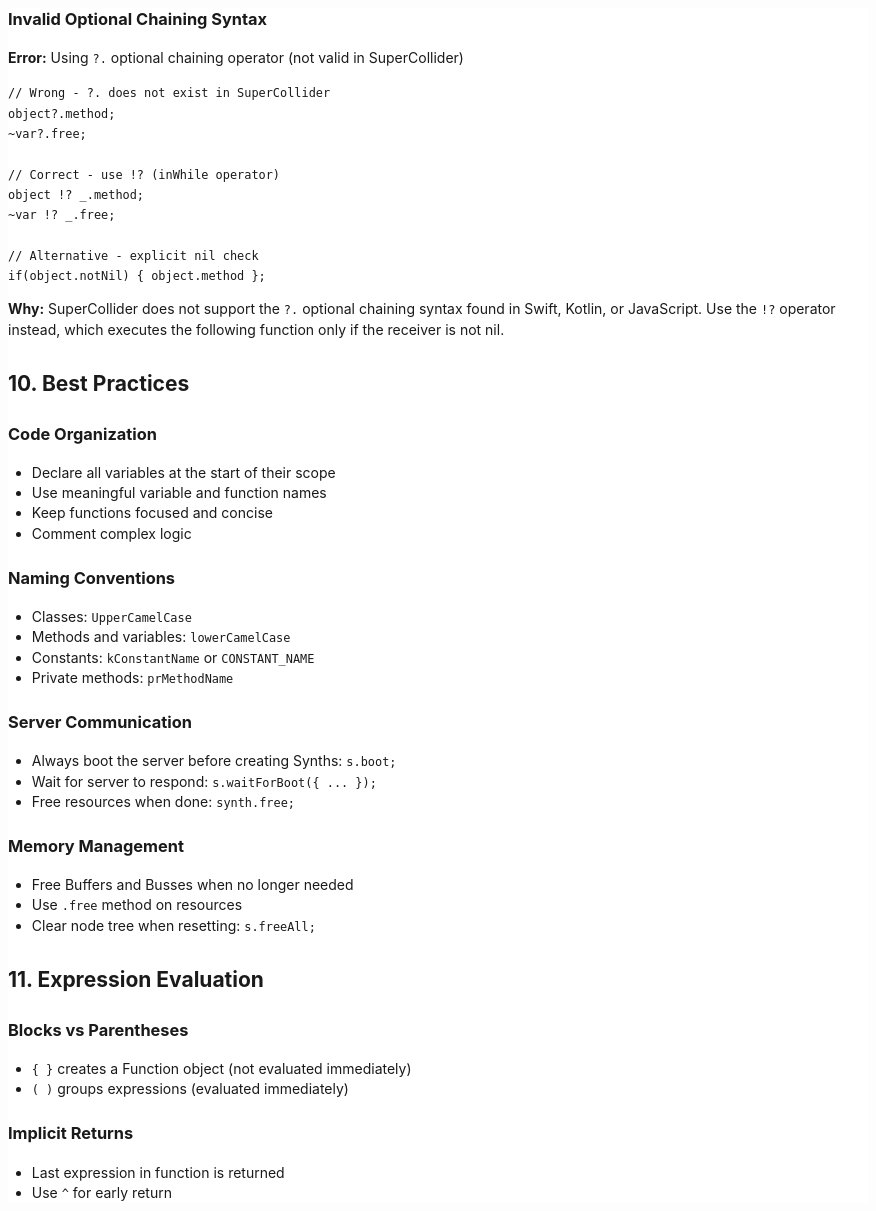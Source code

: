 ### Invalid Optional Chaining Syntax
**Error:** Using `?.` optional chaining operator (not valid in SuperCollider)
```
// Wrong - ?. does not exist in SuperCollider
object?.method;
~var?.free;

// Correct - use !? (inWhile operator)
object !? _.method;
~var !? _.free;

// Alternative - explicit nil check
if(object.notNil) { object.method };
```
**Why:** SuperCollider does not support the `?.` optional chaining syntax found in Swift, Kotlin, or JavaScript. Use the `!?` operator instead, which executes the following function only if the receiver is not nil.

## 10. Best Practices

### Code Organization
- Declare all variables at the start of their scope
- Use meaningful variable and function names
- Keep functions focused and concise
- Comment complex logic

### Naming Conventions
- Classes: `UpperCamelCase`
- Methods and variables: `lowerCamelCase`
- Constants: `kConstantName` or `CONSTANT_NAME`
- Private methods: `prMethodName`

### Server Communication
- Always boot the server before creating Synths: `s.boot;`
- Wait for server to respond: `s.waitForBoot({ ... });`
- Free resources when done: `synth.free;`

### Memory Management
- Free Buffers and Busses when no longer needed
- Use `.free` method on resources
- Clear node tree when resetting: `s.freeAll;`

## 11. Expression Evaluation

### Blocks vs Parentheses
- `{ }` creates a Function object (not evaluated immediately)
- `( )` groups expressions (evaluated immediately)

### Implicit Returns
- Last expression in function is returned
- Use `^` for early return
